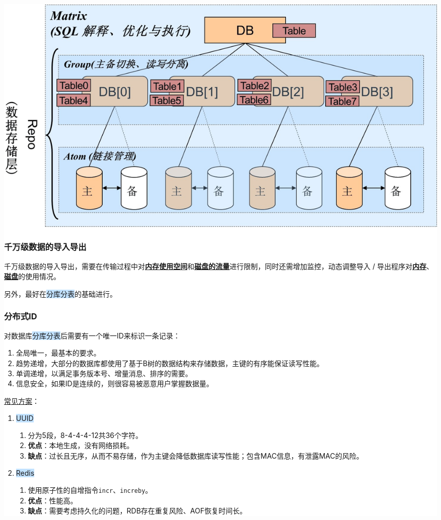    ![0](../images/7/taobao-distribute-data-layer-framework.jpg)



### 千万级数据的导入导出

千万级数据的导入导出，需要在传输过程中对<u>**内存使用空间**</u>和<u>**磁盘的流量**</u>进行限制，同时还需增加监控，动态调整导入 / 导出程序对<u>**内存**</u>、<u>**磁盘**</u>的使用情况。

另外，最好在<span style=background:#c2e2ff>分库分表</span>的基础进行。



### 分布式ID

对数据库<span style=background:#c2e2ff>分库分表</span>后需要有一个唯一ID来标识一条记录：

1. 全局唯一，最基本的要求。
2. 趋势递增，大部分的数据库都使用了基于B树的数据结构来存储数据，主键的有序能保证读写性能。
3. 单调递增，以满足事务版本号、增量消息、排序的需要。
4. 信息安全，如果ID是连续的，则很容易被恶意用户掌握数据量。

[常见方案](https://zhuanlan.zhihu.com/p/107939861)：

1. <span style=background:#c2e2ff>UUID</span>

   1. 分为5段，8-4-4-4-12共36个字符。
   2. **优点**：本地生成，没有网络损耗。
   3. **缺点**：过长且无序，从而不易存储，作为主键会降低数据库读写性能；包含MAC信息，有泄露MAC的风险。

2. <span style=background:#c2e2ff>Redis</span>

   1. 使用原子性的自增指令`incr`、`increby`。
   2. **优点**：性能高。
   3. **缺点**：需要考虑持久化的问题，RDB存在重复风险、AOF恢复时间长。
